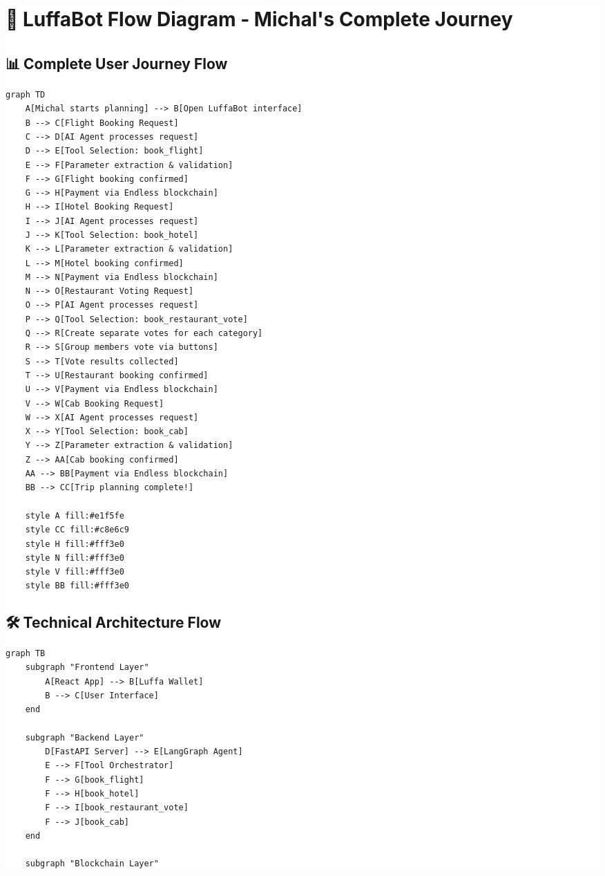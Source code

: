 # 🔄 LuffaBot Flow Diagram - Michal's Complete Journey

## 📊 Complete User Journey Flow

```mermaid
graph TD
    A[Michal starts planning] --> B[Open LuffaBot interface]
    B --> C[Flight Booking Request]
    C --> D[AI Agent processes request]
    D --> E[Tool Selection: book_flight]
    E --> F[Parameter extraction & validation]
    F --> G[Flight booking confirmed]
    G --> H[Payment via Endless blockchain]
    H --> I[Hotel Booking Request]
    I --> J[AI Agent processes request]
    J --> K[Tool Selection: book_hotel]
    K --> L[Parameter extraction & validation]
    L --> M[Hotel booking confirmed]
    M --> N[Payment via Endless blockchain]
    N --> O[Restaurant Voting Request]
    O --> P[AI Agent processes request]
    P --> Q[Tool Selection: book_restaurant_vote]
    Q --> R[Create separate votes for each category]
    R --> S[Group members vote via buttons]
    S --> T[Vote results collected]
    T --> U[Restaurant booking confirmed]
    U --> V[Payment via Endless blockchain]
    V --> W[Cab Booking Request]
    W --> X[AI Agent processes request]
    X --> Y[Tool Selection: book_cab]
    Y --> Z[Parameter extraction & validation]
    Z --> AA[Cab booking confirmed]
    AA --> BB[Payment via Endless blockchain]
    BB --> CC[Trip planning complete!]

    style A fill:#e1f5fe
    style CC fill:#c8e6c9
    style H fill:#fff3e0
    style N fill:#fff3e0
    style V fill:#fff3e0
    style BB fill:#fff3e0
```

## 🛠️ Technical Architecture Flow

```mermaid
graph TB
    subgraph "Frontend Layer"
        A[React App] --> B[Luffa Wallet]
        B --> C[User Interface]
    end

    subgraph "Backend Layer"
        D[FastAPI Server] --> E[LangGraph Agent]
        E --> F[Tool Orchestrator]
        F --> G[book_flight]
        F --> H[book_hotel]
        F --> I[book_restaurant_vote]
        F --> J[book_cab]
    end

    subgraph "Blockchain Layer"
```